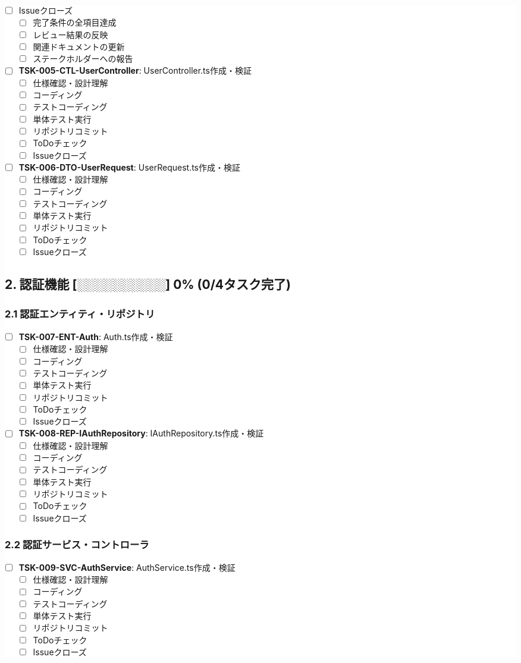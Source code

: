   - [ ] Issueクローズ
    - [ ] 完了条件の全項目達成
    - [ ] レビュー結果の反映
    - [ ] 関連ドキュメントの更新
    - [ ] ステークホルダーへの報告

- [ ] **TSK-005-CTL-UserController**: UserController.ts作成・検証
  - [ ] 仕様確認・設計理解
  - [ ] コーディング
  - [ ] テストコーディング
  - [ ] 単体テスト実行
  - [ ] リポジトリコミット
  - [ ] ToDoチェック
  - [ ] Issueクローズ

- [ ] **TSK-006-DTO-UserRequest**: UserRequest.ts作成・検証
  - [ ] 仕様確認・設計理解
  - [ ] コーディング
  - [ ] テストコーディング
  - [ ] 単体テスト実行
  - [ ] リポジトリコミット
  - [ ] ToDoチェック
  - [ ] Issueクローズ

## 2. 認証機能 [░░░░░░░░░░] 0% (0/4タスク完了)

### 2.1 認証エンティティ・リポジトリ
- [ ] **TSK-007-ENT-Auth**: Auth.ts作成・検証
  - [ ] 仕様確認・設計理解
  - [ ] コーディング
  - [ ] テストコーディング
  - [ ] 単体テスト実行
  - [ ] リポジトリコミット
  - [ ] ToDoチェック
  - [ ] Issueクローズ

- [ ] **TSK-008-REP-IAuthRepository**: IAuthRepository.ts作成・検証
  - [ ] 仕様確認・設計理解
  - [ ] コーディング
  - [ ] テストコーディング
  - [ ] 単体テスト実行
  - [ ] リポジトリコミット
  - [ ] ToDoチェック
  - [ ] Issueクローズ

### 2.2 認証サービス・コントローラ
- [ ] **TSK-009-SVC-AuthService**: AuthService.ts作成・検証
  - [ ] 仕様確認・設計理解
  - [ ] コーディング
  - [ ] テストコーディング
  - [ ] 単体テスト実行
  - [ ] リポジトリコミット
  - [ ] ToDoチェック
  - [ ] Issueクローズ
